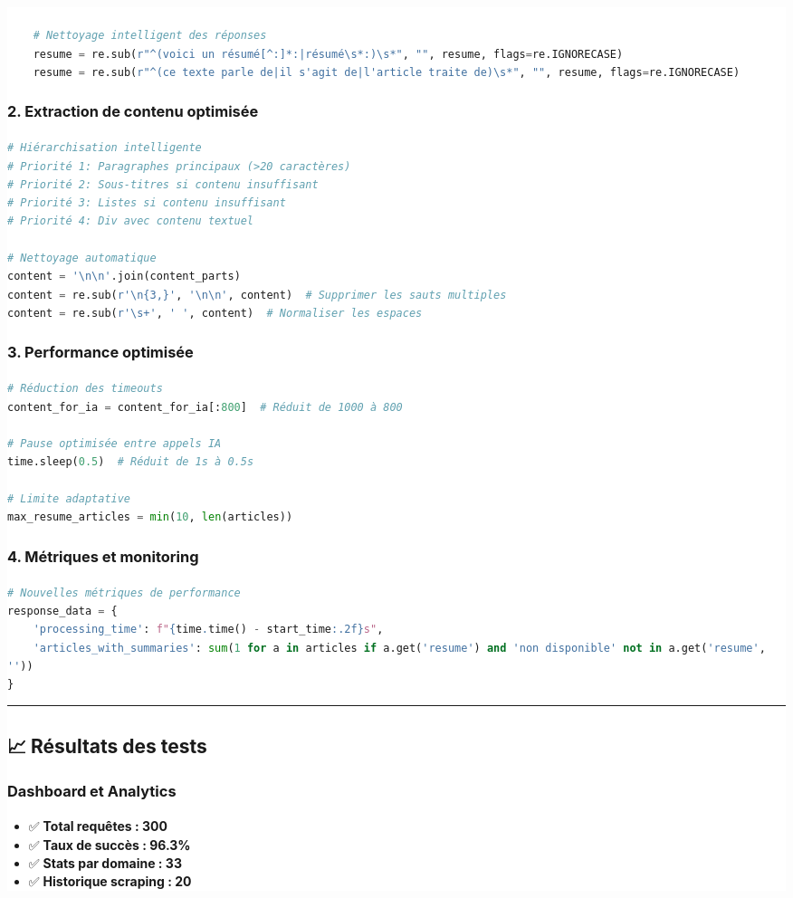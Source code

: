 ```python
    
    # Nettoyage intelligent des réponses
    resume = re.sub(r"^(voici un résumé[^:]*:|résumé\s*:)\s*", "", resume, flags=re.IGNORECASE)
    resume = re.sub(r"^(ce texte parle de|il s'agit de|l'article traite de)\s*", "", resume, flags=re.IGNORECASE)
```

### **2. Extraction de contenu optimisée**
```python
# Hiérarchisation intelligente
# Priorité 1: Paragraphes principaux (>20 caractères)
# Priorité 2: Sous-titres si contenu insuffisant
# Priorité 3: Listes si contenu insuffisant
# Priorité 4: Div avec contenu textuel

# Nettoyage automatique
content = '\n\n'.join(content_parts)
content = re.sub(r'\n{3,}', '\n\n', content)  # Supprimer les sauts multiples
content = re.sub(r'\s+', ' ', content)  # Normaliser les espaces
```

### **3. Performance optimisée**
```python
# Réduction des timeouts
content_for_ia = content_for_ia[:800]  # Réduit de 1000 à 800

# Pause optimisée entre appels IA
time.sleep(0.5)  # Réduit de 1s à 0.5s

# Limite adaptative
max_resume_articles = min(10, len(articles))
```

### **4. Métriques et monitoring**
```python
# Nouvelles métriques de performance
response_data = {
    'processing_time': f"{time.time() - start_time:.2f}s",
    'articles_with_summaries': sum(1 for a in articles if a.get('resume') and 'non disponible' not in a.get('resume', ''))
}
```

---

## 📈 **Résultats des tests**

### **Dashboard et Analytics**
- ✅ **Total requêtes : 300**
- ✅ **Taux de succès : 96.3%**
- ✅ **Stats par domaine : 33**
- ✅ **Historique scraping : 20**
